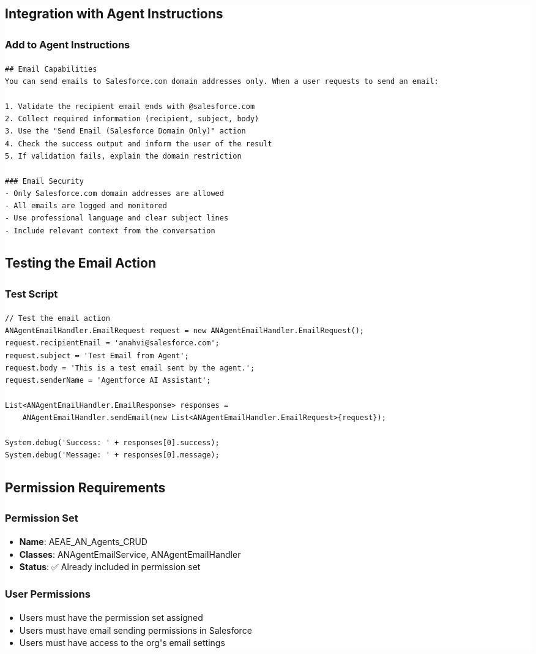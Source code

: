 ## Integration with Agent Instructions

### Add to Agent Instructions
```
## Email Capabilities
You can send emails to Salesforce.com domain addresses only. When a user requests to send an email:

1. Validate the recipient email ends with @salesforce.com
2. Collect required information (recipient, subject, body)
3. Use the "Send Email (Salesforce Domain Only)" action
4. Check the success output and inform the user of the result
5. If validation fails, explain the domain restriction

### Email Security
- Only Salesforce.com domain addresses are allowed
- All emails are logged and monitored
- Use professional language and clear subject lines
- Include relevant context from the conversation
```

## Testing the Email Action

### Test Script
```apex
// Test the email action
ANAgentEmailHandler.EmailRequest request = new ANAgentEmailHandler.EmailRequest();
request.recipientEmail = 'anahvi@salesforce.com';
request.subject = 'Test Email from Agent';
request.body = 'This is a test email sent by the agent.';
request.senderName = 'Agentforce AI Assistant';

List<ANAgentEmailHandler.EmailResponse> responses = 
    ANAgentEmailHandler.sendEmail(new List<ANAgentEmailHandler.EmailRequest>{request});

System.debug('Success: ' + responses[0].success);
System.debug('Message: ' + responses[0].message);
```

## Permission Requirements

### Permission Set
- **Name**: AEAE_AN_Agents_CRUD
- **Classes**: ANAgentEmailService, ANAgentEmailHandler
- **Status**: ✅ Already included in permission set

### User Permissions
- Users must have the permission set assigned
- Users must have email sending permissions in Salesforce
- Users must have access to the org's email settings
